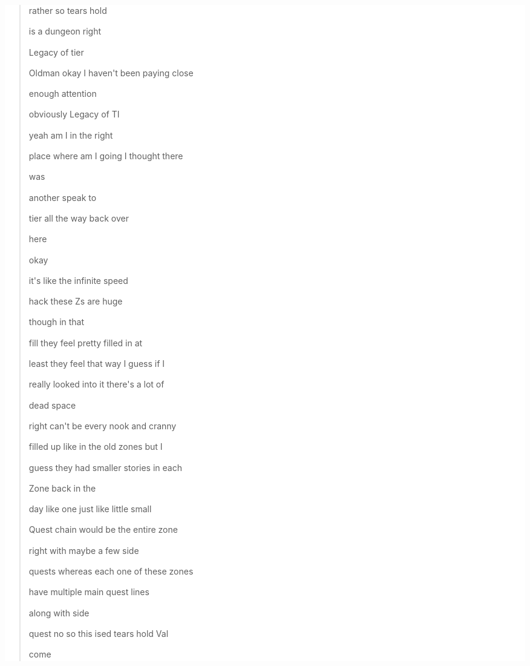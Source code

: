 > rather so tears hold
>
> is a dungeon right
>
> Legacy of tier
>
> Oldman okay I haven&#39;t been paying close
>
> enough attention
>
> obviously Legacy of TI
>
> yeah am I in the right
>
> place where am I going I thought there
>
> was
>
> another speak to
>
> tier all the way back over
>
> here
>
> okay
>
> it&#39;s like the infinite speed
>
> hack these Zs are huge
>
> though in that
>
> fill they feel pretty filled in at
>
> least they feel that way I guess if I
>
> really looked into it there&#39;s a lot of
>
> dead space
>
> right can&#39;t be every nook and cranny
>
> filled up like in the old zones but I
>
> guess they had smaller stories in each
>
> Zone back in the
>
> day like one just like little small
>
> Quest chain would be the entire zone
>
> right with maybe a few side
>
> quests whereas each one of these zones
>
> have multiple main quest lines
>
> along with side
>
> quest no so this ised tears hold Val
>
> come
>